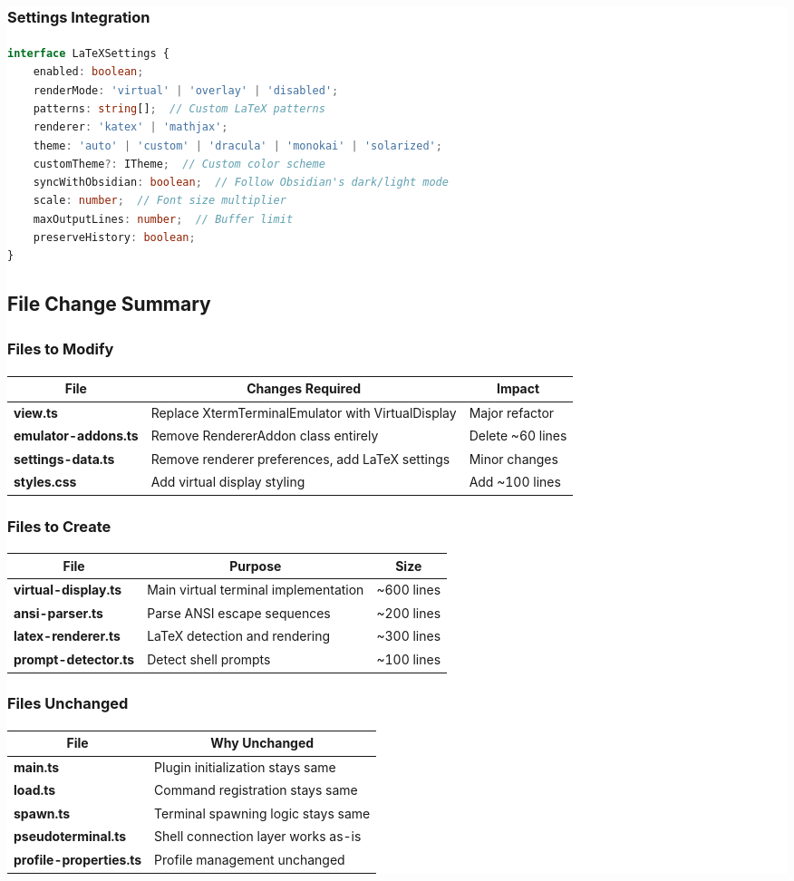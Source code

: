 ### Settings Integration
```typescript
interface LaTeXSettings {
    enabled: boolean;
    renderMode: 'virtual' | 'overlay' | 'disabled';
    patterns: string[];  // Custom LaTeX patterns
    renderer: 'katex' | 'mathjax';
    theme: 'auto' | 'custom' | 'dracula' | 'monokai' | 'solarized';
    customTheme?: ITheme;  // Custom color scheme
    syncWithObsidian: boolean;  // Follow Obsidian's dark/light mode
    scale: number;  // Font size multiplier
    maxOutputLines: number;  // Buffer limit
    preserveHistory: boolean;
}
```

## File Change Summary

### Files to Modify

| File | Changes Required | Impact |
|------|-----------------|---------|
| **view.ts** | Replace XtermTerminalEmulator with VirtualDisplay | Major refactor |
| **emulator-addons.ts** | Remove RendererAddon class entirely | Delete ~60 lines |
| **settings-data.ts** | Remove renderer preferences, add LaTeX settings | Minor changes |
| **styles.css** | Add virtual display styling | Add ~100 lines |

### Files to Create

| File | Purpose | Size |
|------|---------|------|
| **virtual-display.ts** | Main virtual terminal implementation | ~600 lines |
| **ansi-parser.ts** | Parse ANSI escape sequences | ~200 lines |
| **latex-renderer.ts** | LaTeX detection and rendering | ~300 lines |
| **prompt-detector.ts** | Detect shell prompts | ~100 lines |

### Files Unchanged

| File | Why Unchanged |
|------|--------------|
| **main.ts** | Plugin initialization stays same |
| **load.ts** | Command registration stays same |
| **spawn.ts** | Terminal spawning logic stays same |
| **pseudoterminal.ts** | Shell connection layer works as-is |
| **profile-properties.ts** | Profile management unchanged |
